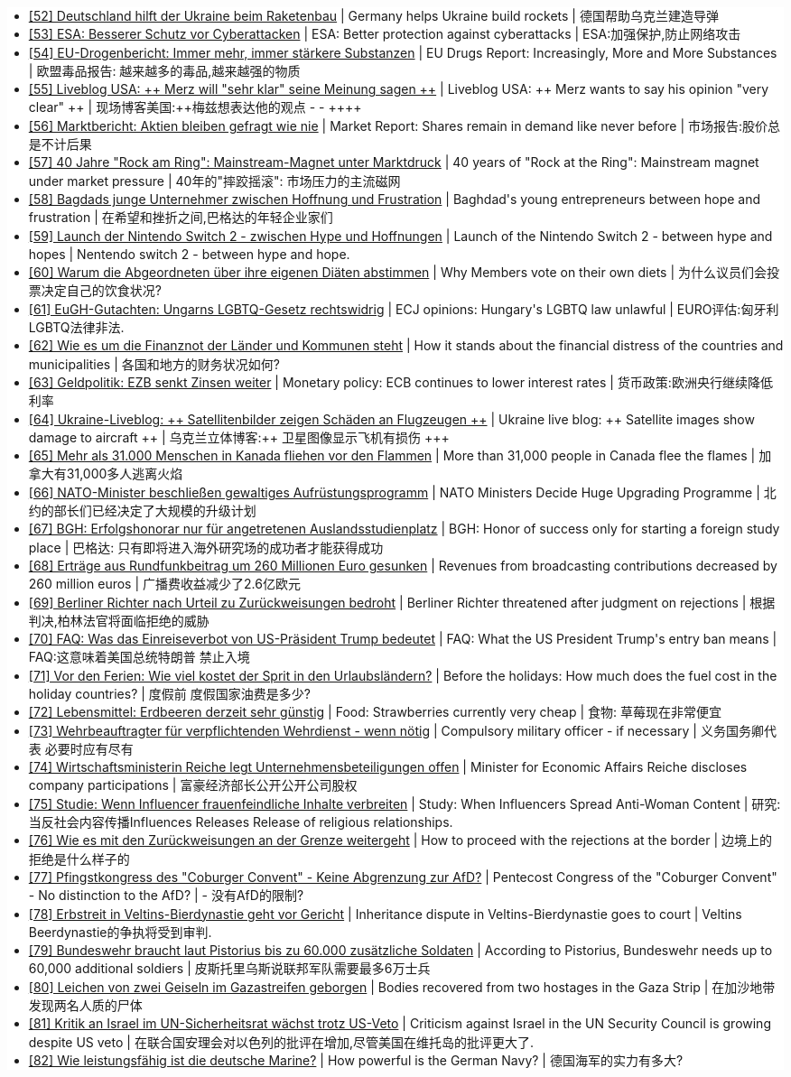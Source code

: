 - [[52] Deutschland hilft der Ukraine beim Raketenbau](#article-52) | Germany helps Ukraine build rockets | 德国帮助乌克兰建造导弹
- [[53] ESA: Besserer Schutz vor Cyberattacken](#article-53) | ESA: Better protection against cyberattacks | ESA:加强保护,防止网络攻击
- [[54] EU-Drogenbericht: Immer mehr, immer stärkere Substanzen](#article-54) | EU Drugs Report: Increasingly, More and More Substances | 欧盟毒品报告: 越来越多的毒品,越来越强的物质
- [[55] Liveblog USA: ++ Merz will "sehr klar" seine Meinung sagen ++](#article-55) | Liveblog USA: ++ Merz wants to say his opinion "very clear" ++ | 现场博客美国:++梅兹想表达他的观点 - - ++++
- [[56] Marktbericht: Aktien bleiben gefragt wie nie](#article-56) | Market Report: Shares remain in demand like never before | 市场报告:股价总是不计后果
- [[57] 40 Jahre "Rock am Ring": Mainstream-Magnet unter Marktdruck](#article-57) | 40 years of "Rock at the Ring": Mainstream magnet under market pressure | 40年的"摔跤摇滚": 市场压力的主流磁网
- [[58] Bagdads junge Unternehmer zwischen Hoffnung und Frustration](#article-58) | Baghdad's young entrepreneurs between hope and frustration | 在希望和挫折之间,巴格达的年轻企业家们
- [[59] Launch der Nintendo Switch 2 - zwischen Hype und Hoffnungen](#article-59) | Launch of the Nintendo Switch 2 - between hype and hopes | Nentendo switch 2 - between hype and hope.
- [[60] Warum die Abgeordneten über ihre eigenen Diäten abstimmen](#article-60) | Why Members vote on their own diets | 为什么议员们会投票决定自己的饮食状况?
- [[61] EuGH-Gutachten: Ungarns LGBTQ-Gesetz rechtswidrig](#article-61) | ECJ opinions: Hungary's LGBTQ law unlawful | EURO评估:匈牙利LGBTQ法律非法.
- [[62] Wie es um die Finanznot der Länder und Kommunen steht](#article-62) | How it stands about the financial distress of the countries and municipalities | 各国和地方的财务状况如何?
- [[63] Geldpolitik: EZB senkt Zinsen weiter](#article-63) | Monetary policy: ECB continues to lower interest rates | 货币政策:欧洲央行继续降低利率
- [[64] Ukraine-Liveblog: ++ Satellitenbilder zeigen Schäden an Flugzeugen ++](#article-64) | Ukraine live blog: ++ Satellite images show damage to aircraft ++ | 乌克兰立体博客:++ 卫星图像显示飞机有损伤 +++
- [[65] Mehr als 31.000 Menschen in Kanada fliehen vor den Flammen](#article-65) | More than 31,000 people in Canada flee the flames | 加拿大有31,000多人逃离火焰
- [[66] NATO-Minister beschließen gewaltiges Aufrüstungsprogramm](#article-66) | NATO Ministers Decide Huge Upgrading Programme | 北约的部长们已经决定了大规模的升级计划
- [[67] BGH: Erfolgshonorar nur für angetretenen Auslandsstudienplatz](#article-67) | BGH: Honor of success only for starting a foreign study place | 巴格达: 只有即将进入海外研究场的成功者才能获得成功
- [[68] Erträge aus Rundfunkbeitrag um 260 Millionen Euro gesunken](#article-68) | Revenues from broadcasting contributions decreased by 260 million euros | 广播费收益减少了2.6亿欧元
- [[69] Berliner Richter nach Urteil zu Zurückweisungen bedroht](#article-69) | Berliner Richter threatened after judgment on rejections | 根据判决,柏林法官将面临拒绝的威胁
- [[70] FAQ: Was das Einreiseverbot von US-Präsident Trump bedeutet](#article-70) | FAQ: What the US President Trump's entry ban means | FAQ:这意味着美国总统特朗普 禁止入境
- [[71] Vor den Ferien: Wie viel kostet der Sprit in den Urlaubsländern?](#article-71) | Before the holidays: How much does the fuel cost in the holiday countries? | 度假前 度假国家油费是多少?
- [[72] Lebensmittel: Erdbeeren derzeit sehr günstig](#article-72) | Food: Strawberries currently very cheap | 食物: 草莓现在非常便宜
- [[73] Wehrbeauftragter für verpflichtenden Wehrdienst - wenn nötig](#article-73) | Compulsory military officer - if necessary | 义务国务卿代表 必要时应有尽有
- [[74] Wirtschaftsministerin Reiche legt Unternehmensbeteiligungen offen](#article-74) | Minister for Economic Affairs Reiche discloses company participations | 富豪经济部长公开公开公司股权
- [[75] Studie: Wenn Influencer frauenfeindliche Inhalte verbreiten](#article-75) | Study: When Influencers Spread Anti-Woman Content | 研究:当反社会内容传播Influences Releases Release of religious relationships.
- [[76] Wie es mit den Zurückweisungen an der Grenze weitergeht](#article-76) | How to proceed with the rejections at the border | 边境上的拒绝是什么样子的
- [[77] Pfingstkongress des "Coburger Convent" - Keine Abgrenzung zur AfD?](#article-77) | Pentecost Congress of the "Coburger Convent" - No distinction to the AfD? | - 没有AfD的限制?
- [[78] Erbstreit in Veltins-Bierdynastie geht vor Gericht](#article-78) | Inheritance dispute in Veltins-Bierdynastie goes to court | Veltins Beerdynastie的争执将受到审判.
- [[79] Bundeswehr braucht laut Pistorius bis zu 60.000 zusätzliche Soldaten](#article-79) | According to Pistorius, Bundeswehr needs up to 60,000 additional soldiers | 皮斯托里乌斯说联邦军队需要最多6万士兵
- [[80] Leichen von zwei Geiseln im Gazastreifen geborgen](#article-80) | Bodies recovered from two hostages in the Gaza Strip | 在加沙地带发现两名人质的尸体
- [[81] Kritik an Israel im UN-Sicherheitsrat wächst trotz US-Veto](#article-81) | Criticism against Israel in the UN Security Council is growing despite US veto | 在联合国安理会对以色列的批评在增加,尽管美国在维托岛的批评更大了.
- [[82] Wie leistungsfähig ist die deutsche Marine?](#article-82) | How powerful is the German Navy? | 德国海军的实力有多大?
